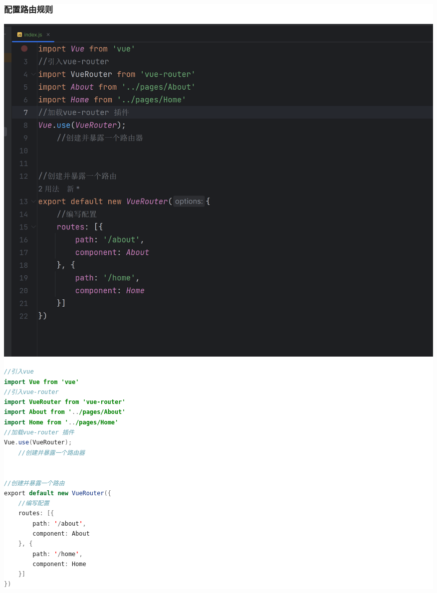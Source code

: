 

### 配置路由规则

![](img/Snipaste_2023-04-18_13-59-27.png)

```java
//引入vue
import Vue from 'vue'
//引入vue-router
import VueRouter from 'vue-router'
import About from '../pages/About'
import Home from '../pages/Home'
//加载vue-router 插件
Vue.use(VueRouter);
    //创建并暴露一个路由器


//创建并暴露一个路由
export default new VueRouter({
    //编写配置
    routes: [{
        path: '/about',
        component: About
    }, {
        path: '/home',
        component: Home
    }]
})
```
